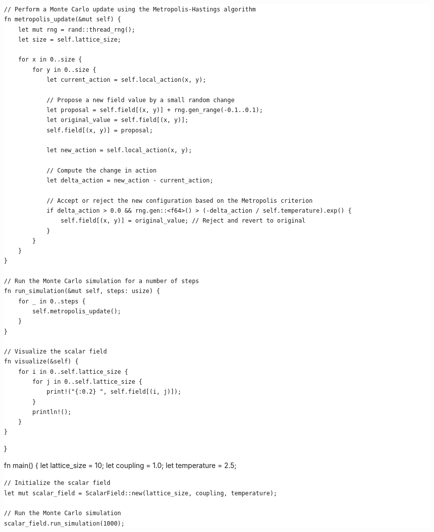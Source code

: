     // Perform a Monte Carlo update using the Metropolis-Hastings algorithm
    fn metropolis_update(&mut self) {
        let mut rng = rand::thread_rng();
        let size = self.lattice_size;

        for x in 0..size {
            for y in 0..size {
                let current_action = self.local_action(x, y);

                // Propose a new field value by a small random change
                let proposal = self.field[(x, y)] + rng.gen_range(-0.1..0.1);
                let original_value = self.field[(x, y)];
                self.field[(x, y)] = proposal;

                let new_action = self.local_action(x, y);

                // Compute the change in action
                let delta_action = new_action - current_action;

                // Accept or reject the new configuration based on the Metropolis criterion
                if delta_action > 0.0 && rng.gen::<f64>() > (-delta_action / self.temperature).exp() {
                    self.field[(x, y)] = original_value; // Reject and revert to original
                }
            }
        }
    }

    // Run the Monte Carlo simulation for a number of steps
    fn run_simulation(&mut self, steps: usize) {
        for _ in 0..steps {
            self.metropolis_update();
        }
    }

    // Visualize the scalar field
    fn visualize(&self) {
        for i in 0..self.lattice_size {
            for j in 0..self.lattice_size {
                print!("{:0.2} ", self.field[(i, j)]);
            }
            println!();
        }
    }
}

fn main() {
    let lattice_size = 10;
    let coupling = 1.0;
    let temperature = 2.5;

    // Initialize the scalar field
    let mut scalar_field = ScalarField::new(lattice_size, coupling, temperature);

    // Run the Monte Carlo simulation
    scalar_field.run_simulation(1000);
